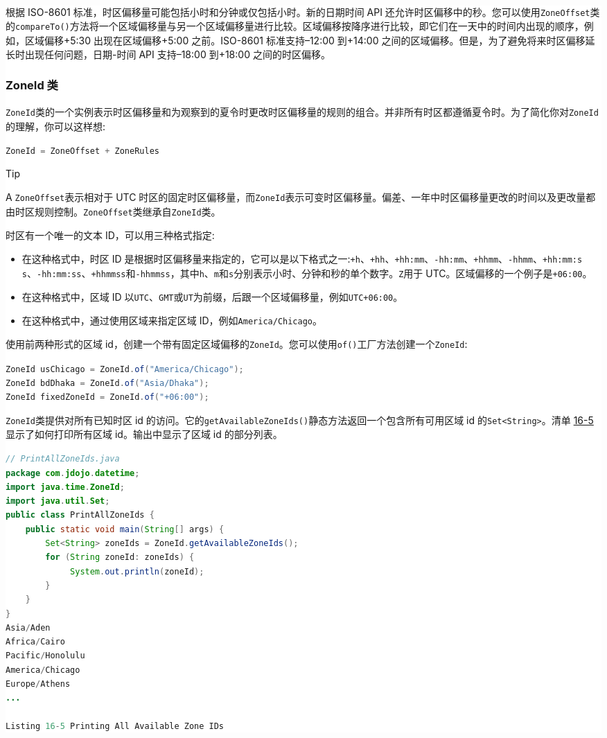 根据 ISO-8601 标准，时区偏移量可能包括小时和分钟或仅包括小时。新的日期时间 API 还允许时区偏移中的秒。您可以使用`ZoneOffset`类的`compareTo()`方法将一个区域偏移量与另一个区域偏移量进行比较。区域偏移按降序进行比较，即它们在一天中的时间内出现的顺序，例如，区域偏移+5:30 出现在区域偏移+5:00 之前。ISO-8601 标准支持–12:00 到+14:00 之间的区域偏移。但是，为了避免将来时区偏移延长时出现任何问题，日期-时间 API 支持–18:00 到+18:00 之间的时区偏移。

### ZoneId 类

`ZoneId`类的一个实例表示时区偏移量和为观察到的夏令时更改时区偏移量的规则的组合。并非所有时区都遵循夏令时。为了简化你对`ZoneId`的理解，你可以这样想:

```java
ZoneId = ZoneOffset + ZoneRules

```

Tip

A `ZoneOffset`表示相对于 UTC 时区的固定时区偏移量，而`ZoneId`表示可变时区偏移量。偏差、一年中时区偏移量更改的时间以及更改量都由时区规则控制。`ZoneOffset`类继承自`ZoneId`类。

时区有一个唯一的文本 ID，可以用三种格式指定:

*   在这种格式中，时区 ID 是根据时区偏移量来指定的，它可以是以下格式之一:`+h`、`+hh`、`+hh:mm`、`-hh:mm`、`+hhmm`、`-hhmm`、`+hh:mm:ss`、`-hh:mm:ss`、`+hhmmss`和`-hhmmss`，其中`h`、`m`和`s`分别表示小时、分钟和秒的单个数字。`Z`用于 UTC。区域偏移的一个例子是`+06:00`。

*   在这种格式中，区域 ID 以`UTC`、`GMT`或`UT`为前缀，后跟一个区域偏移量，例如`UTC+06:00`。

*   在这种格式中，通过使用区域来指定区域 ID，例如`America/Chicago`。

使用前两种形式的区域 id，创建一个带有固定区域偏移的`ZoneId`。您可以使用`of()`工厂方法创建一个`ZoneId`:

```java
ZoneId usChicago = ZoneId.of("America/Chicago");
ZoneId bdDhaka = ZoneId.of("Asia/Dhaka");
ZoneId fixedZoneId = ZoneId.of("+06:00");

```

`ZoneId`类提供对所有已知时区 id 的访问。它的`getAvailableZoneIds()`静态方法返回一个包含所有可用区域 id 的`Set<String>`。清单 [16-5](#PC38) 显示了如何打印所有区域 id。输出中显示了区域 id 的部分列表。

```java
// PrintAllZoneIds.java
package com.jdojo.datetime;
import java.time.ZoneId;
import java.util.Set;
public class PrintAllZoneIds {
    public static void main(String[] args) {
        Set<String> zoneIds = ZoneId.getAvailableZoneIds();
        for (String zoneId: zoneIds) {
             System.out.println(zoneId);
        }
    }
}
Asia/Aden
Africa/Cairo
Pacific/Honolulu
America/Chicago
Europe/Athens
...

Listing 16-5 Printing All Available Zone IDs

```
